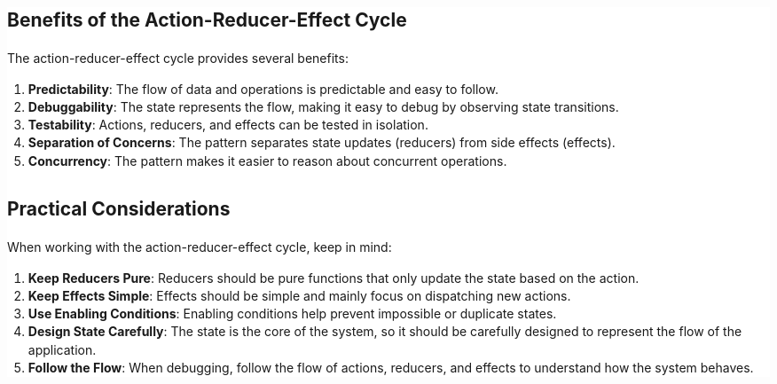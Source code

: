 ## Benefits of the Action-Reducer-Effect Cycle

The action-reducer-effect cycle provides several benefits:

1. **Predictability**: The flow of data and operations is predictable and easy to follow.
2. **Debuggability**: The state represents the flow, making it easy to debug by observing state transitions.
3. **Testability**: Actions, reducers, and effects can be tested in isolation.
4. **Separation of Concerns**: The pattern separates state updates (reducers) from side effects (effects).
5. **Concurrency**: The pattern makes it easier to reason about concurrent operations.

## Practical Considerations

When working with the action-reducer-effect cycle, keep in mind:

1. **Keep Reducers Pure**: Reducers should be pure functions that only update the state based on the action.
2. **Keep Effects Simple**: Effects should be simple and mainly focus on dispatching new actions.
3. **Use Enabling Conditions**: Enabling conditions help prevent impossible or duplicate states.
4. **Design State Carefully**: The state is the core of the system, so it should be carefully designed to represent the flow of the application.
5. **Follow the Flow**: When debugging, follow the flow of actions, reducers, and effects to understand how the system behaves.
